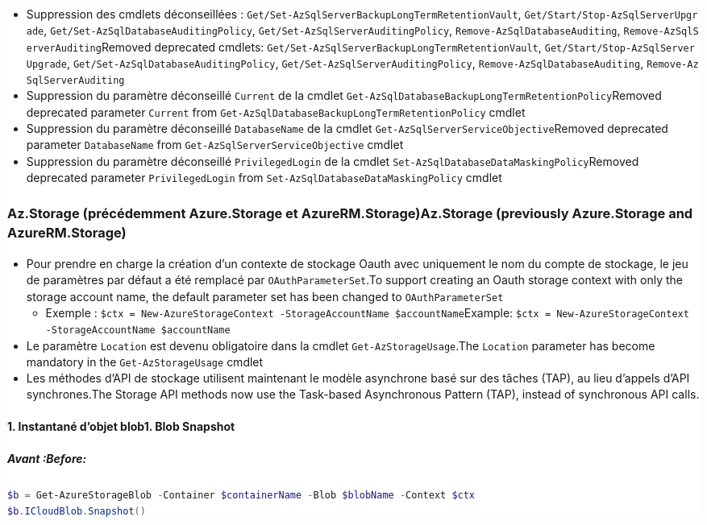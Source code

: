 - <span data-ttu-id="7d770-268">Suppression des cmdlets déconseillées : `Get/Set-AzSqlServerBackupLongTermRetentionVault`, `Get/Start/Stop-AzSqlServerUpgrade`, `Get/Set-AzSqlDatabaseAuditingPolicy`, `Get/Set-AzSqlServerAuditingPolicy`, `Remove-AzSqlDatabaseAuditing`, `Remove-AzSqlServerAuditing`</span><span class="sxs-lookup"><span data-stu-id="7d770-268">Removed deprecated cmdlets: `Get/Set-AzSqlServerBackupLongTermRetentionVault`, `Get/Start/Stop-AzSqlServerUpgrade`, `Get/Set-AzSqlDatabaseAuditingPolicy`, `Get/Set-AzSqlServerAuditingPolicy`, `Remove-AzSqlDatabaseAuditing`, `Remove-AzSqlServerAuditing`</span></span>
- <span data-ttu-id="7d770-269">Suppression du paramètre déconseillé `Current` de la cmdlet `Get-AzSqlDatabaseBackupLongTermRetentionPolicy`</span><span class="sxs-lookup"><span data-stu-id="7d770-269">Removed deprecated parameter `Current` from `Get-AzSqlDatabaseBackupLongTermRetentionPolicy` cmdlet</span></span>
- <span data-ttu-id="7d770-270">Suppression du paramètre déconseillé `DatabaseName` de la cmdlet `Get-AzSqlServerServiceObjective`</span><span class="sxs-lookup"><span data-stu-id="7d770-270">Removed deprecated parameter `DatabaseName` from `Get-AzSqlServerServiceObjective` cmdlet</span></span>
- <span data-ttu-id="7d770-271">Suppression du paramètre déconseillé `PrivilegedLogin` de la cmdlet `Set-AzSqlDatabaseDataMaskingPolicy`</span><span class="sxs-lookup"><span data-stu-id="7d770-271">Removed deprecated parameter `PrivilegedLogin` from `Set-AzSqlDatabaseDataMaskingPolicy` cmdlet</span></span>

### <a name="azstorage-previously-azurestorage-and-azurermstorage"></a><span data-ttu-id="7d770-272">Az.Storage (précédemment Azure.Storage et AzureRM.Storage)</span><span class="sxs-lookup"><span data-stu-id="7d770-272">Az.Storage (previously Azure.Storage and AzureRM.Storage)</span></span>
- <span data-ttu-id="7d770-273">Pour prendre en charge la création d’un contexte de stockage Oauth avec uniquement le nom du compte de stockage, le jeu de paramètres par défaut a été remplacé par `OAuthParameterSet`.</span><span class="sxs-lookup"><span data-stu-id="7d770-273">To support creating an Oauth storage context with only the storage account name, the default parameter set has been changed to `OAuthParameterSet`</span></span>
  - <span data-ttu-id="7d770-274">Exemple : `$ctx = New-AzureStorageContext -StorageAccountName $accountName`</span><span class="sxs-lookup"><span data-stu-id="7d770-274">Example: `$ctx = New-AzureStorageContext -StorageAccountName $accountName`</span></span>
- <span data-ttu-id="7d770-275">Le paramètre `Location` est devenu obligatoire dans la cmdlet `Get-AzStorageUsage`.</span><span class="sxs-lookup"><span data-stu-id="7d770-275">The `Location` parameter has become mandatory in the `Get-AzStorageUsage` cmdlet</span></span>
- <span data-ttu-id="7d770-276">Les méthodes d’API de stockage utilisent maintenant le modèle asynchrone basé sur des tâches (TAP), au lieu d’appels d’API synchrones.</span><span class="sxs-lookup"><span data-stu-id="7d770-276">The Storage API methods now use the Task-based Asynchronous Pattern (TAP), instead of synchronous API calls.</span></span>
#### <a name="1-blob-snapshot"></a><span data-ttu-id="7d770-277">1. Instantané d’objet blob</span><span class="sxs-lookup"><span data-stu-id="7d770-277">1. Blob Snapshot</span></span>
##### <a name="before"></a><span data-ttu-id="7d770-278">Avant :</span><span class="sxs-lookup"><span data-stu-id="7d770-278">Before:</span></span>
```powershell
$b = Get-AzureStorageBlob -Container $containerName -Blob $blobName -Context $ctx
$b.ICloudBlob.Snapshot()
```
